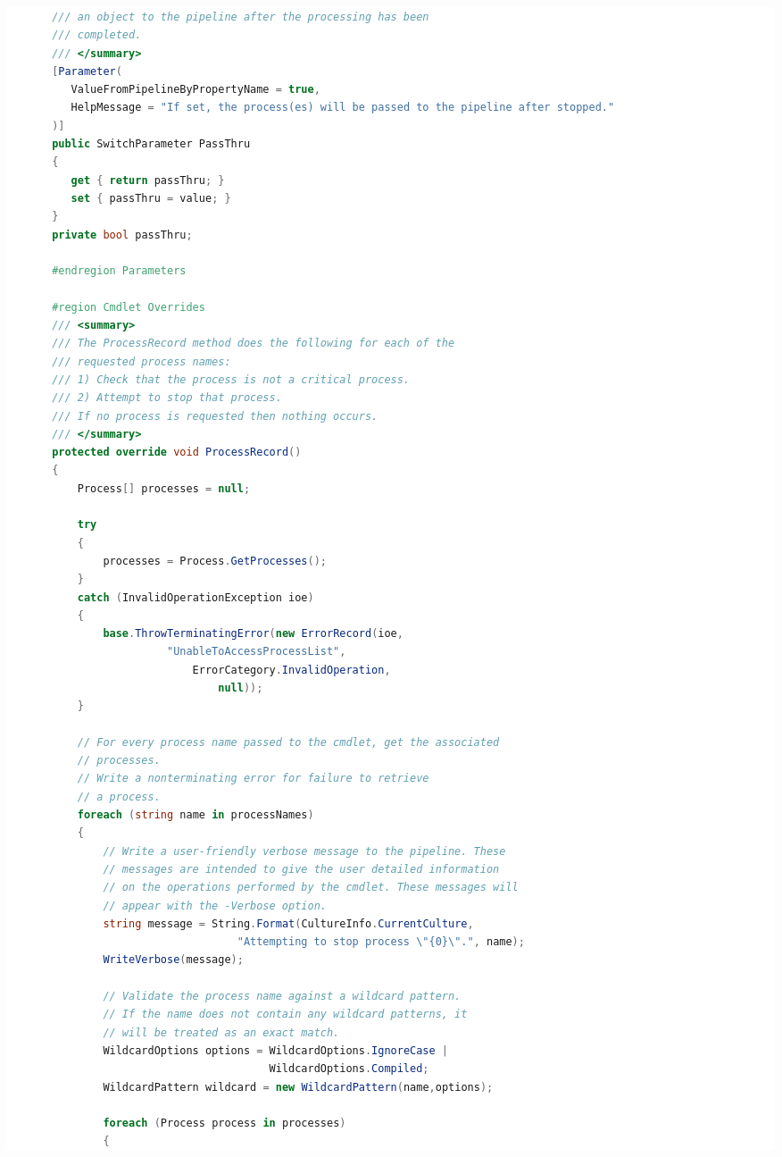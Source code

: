 ```csharp
       /// an object to the pipeline after the processing has been
       /// completed.
       /// </summary>
       [Parameter(
          ValueFromPipelineByPropertyName = true,
          HelpMessage = "If set, the process(es) will be passed to the pipeline after stopped."
       )]
       public SwitchParameter PassThru
       {
          get { return passThru; }
          set { passThru = value; }
       }
       private bool passThru;

       #endregion Parameters

       #region Cmdlet Overrides
       /// <summary>
       /// The ProcessRecord method does the following for each of the
       /// requested process names:
       /// 1) Check that the process is not a critical process.
       /// 2) Attempt to stop that process.
       /// If no process is requested then nothing occurs.
       /// </summary>
       protected override void ProcessRecord()
       {
           Process[] processes = null;

           try
           {
               processes = Process.GetProcesses();
           }
           catch (InvalidOperationException ioe)
           {
               base.ThrowTerminatingError(new ErrorRecord(ioe,
                         "UnableToAccessProcessList",
                             ErrorCategory.InvalidOperation,
                                 null));
           }

           // For every process name passed to the cmdlet, get the associated
           // processes.
           // Write a nonterminating error for failure to retrieve
           // a process.
           foreach (string name in processNames)
           {
               // Write a user-friendly verbose message to the pipeline. These
               // messages are intended to give the user detailed information
               // on the operations performed by the cmdlet. These messages will
               // appear with the -Verbose option.
               string message = String.Format(CultureInfo.CurrentCulture,
                                    "Attempting to stop process \"{0}\".", name);
               WriteVerbose(message);

               // Validate the process name against a wildcard pattern.
               // If the name does not contain any wildcard patterns, it
               // will be treated as an exact match.
               WildcardOptions options = WildcardOptions.IgnoreCase |
                                         WildcardOptions.Compiled;
               WildcardPattern wildcard = new WildcardPattern(name,options);

               foreach (Process process in processes)
               {
```